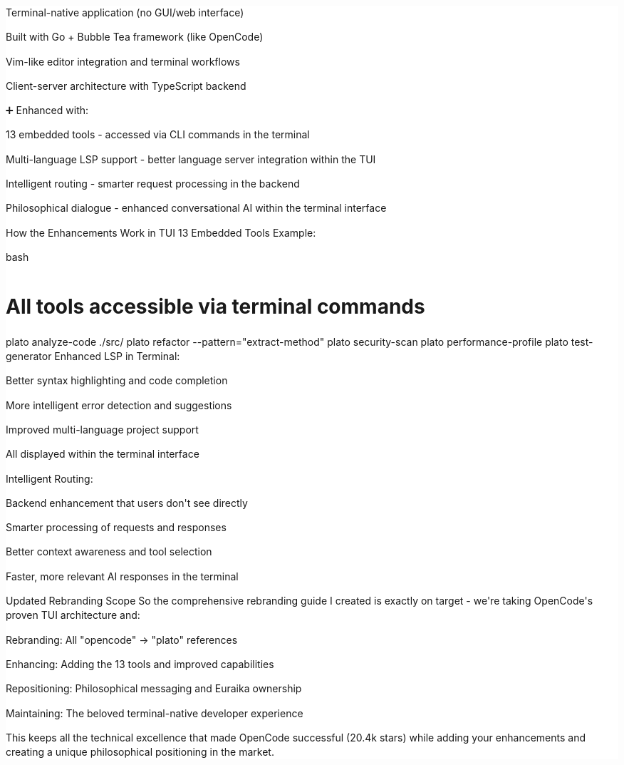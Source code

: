 Terminal-native application (no GUI/web interface)

Built with Go + Bubble Tea framework (like OpenCode)

Vim-like editor integration and terminal workflows

Client-server architecture with TypeScript backend

➕ Enhanced with:

13 embedded tools - accessed via CLI commands in the terminal

Multi-language LSP support - better language server integration within the TUI

Intelligent routing - smarter request processing in the backend

Philosophical dialogue - enhanced conversational AI within the terminal interface

How the Enhancements Work in TUI
13 Embedded Tools Example:

bash
# All tools accessible via terminal commands
plato analyze-code ./src/
plato refactor --pattern="extract-method" 
plato security-scan
plato performance-profile
plato test-generator
Enhanced LSP in Terminal:

Better syntax highlighting and code completion

More intelligent error detection and suggestions

Improved multi-language project support

All displayed within the terminal interface

Intelligent Routing:

Backend enhancement that users don't see directly

Smarter processing of requests and responses

Better context awareness and tool selection

Faster, more relevant AI responses in the terminal

Updated Rebranding Scope
So the comprehensive rebranding guide I created is exactly on target - we're taking OpenCode's proven TUI architecture and:

Rebranding: All "opencode" → "plato" references

Enhancing: Adding the 13 tools and improved capabilities

Repositioning: Philosophical messaging and Euraika ownership

Maintaining: The beloved terminal-native developer experience

This keeps all the technical excellence that made OpenCode successful (20.4k stars) while adding your enhancements and creating a unique philosophical positioning in the market.
